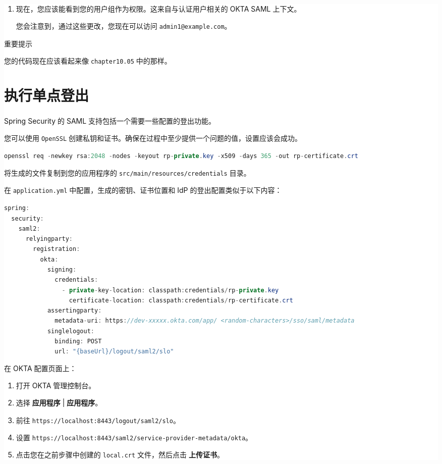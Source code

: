 1.  现在，您应该能看到您的用户组作为权限。这来自与认证用户相关的 OKTA SAML 上下文。

    您会注意到，通过这些更改，您现在可以访问 `admin1@example.com`。

重要提示

您的代码现在应该看起来像 `chapter10.05` 中的那样。

# 执行单点登出

Spring Security 的 SAML 支持包括一个需要一些配置的登出功能。

您可以使用 `OpenSSL` 创建私钥和证书。确保在过程中至少提供一个问题的值，设置应该会成功。

```java
openssl req -newkey rsa:2048 -nodes -keyout rp-private.key -x509 -days 365 -out rp-certificate.crt
```

将生成的文件复制到您的应用程序的 `src/main/resources/credentials` 目录。

在 `application.yml` 中配置，生成的密钥、证书位置和 IdP 的登出配置类似于以下内容：

```java
spring:
  security:
    saml2:
      relyingparty:
        registration:
          okta:
            signing:
              credentials:
                - private-key-location: classpath:credentials/rp-private.key
                  certificate-location: classpath:credentials/rp-certificate.crt
            assertingparty:
              metadata-uri: https://dev-xxxxx.okta.com/app/ <random-characters>/sso/saml/metadata
            singlelogout:
              binding: POST
              url: "{baseUrl}/logout/saml2/slo"
```

在 OKTA 配置页面上：

1.  打开 OKTA 管理控制台。

1.  选择 **应用程序** | **应用程序**。

1.  前往 `https://localhost:8443/logout/saml2/slo`。

1.  设置 `https://localhost:8443/saml2/service-provider-metadata/okta`。

1.  点击您在之前步骤中创建的 `local.crt` 文件，然后点击 **上传证书**。
